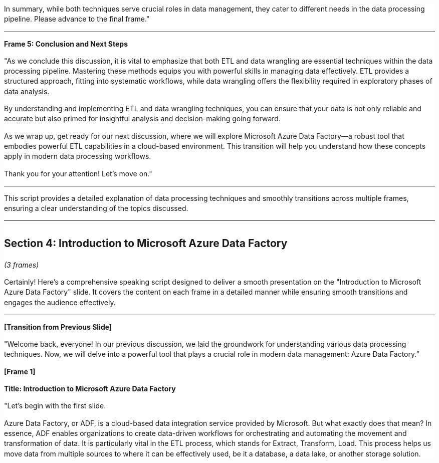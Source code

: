 In summary, while both techniques serve crucial roles in data management, they cater to different needs in the data processing pipeline. Please advance to the final frame."

---

**Frame 5: Conclusion and Next Steps**

"As we conclude this discussion, it is vital to emphasize that both ETL and data wrangling are essential techniques within the data processing pipeline. Mastering these methods equips you with powerful skills in managing data effectively. ETL provides a structured approach, fitting into systematic workflows, while data wrangling offers the flexibility required in exploratory phases of data analysis.

By understanding and implementing ETL and data wrangling techniques, you can ensure that your data is not only reliable and accurate but also primed for insightful analysis and decision-making going forward.

As we wrap up, get ready for our next discussion, where we will explore Microsoft Azure Data Factory—a robust tool that embodies powerful ETL capabilities in a cloud-based environment. This transition will help you understand how these concepts apply in modern data processing workflows.

Thank you for your attention! Let’s move on." 

--- 

This script provides a detailed explanation of data processing techniques and smoothly transitions across multiple frames, ensuring a clear understanding of the topics discussed.

---

## Section 4: Introduction to Microsoft Azure Data Factory
*(3 frames)*

Certainly! Here’s a comprehensive speaking script designed to deliver a smooth presentation on the "Introduction to Microsoft Azure Data Factory" slide. It covers the content on each frame in a detailed manner while ensuring smooth transitions and engages the audience effectively.

---

**[Transition from Previous Slide]**

"Welcome back, everyone! In our previous discussion, we laid the groundwork for understanding various data processing techniques. Now, we will delve into a powerful tool that plays a crucial role in modern data management: Azure Data Factory.”

**[Frame 1]**

**Title: Introduction to Microsoft Azure Data Factory**

"Let’s begin with the first slide. 

Azure Data Factory, or ADF, is a cloud-based data integration service provided by Microsoft. But what exactly does that mean? In essence, ADF enables organizations to create data-driven workflows for orchestrating and automating the movement and transformation of data. It is particularly vital in the ETL process, which stands for Extract, Transform, Load. This process helps us move data from multiple sources to where it can be effectively used, be it a database, a data lake, or another storage solution.
